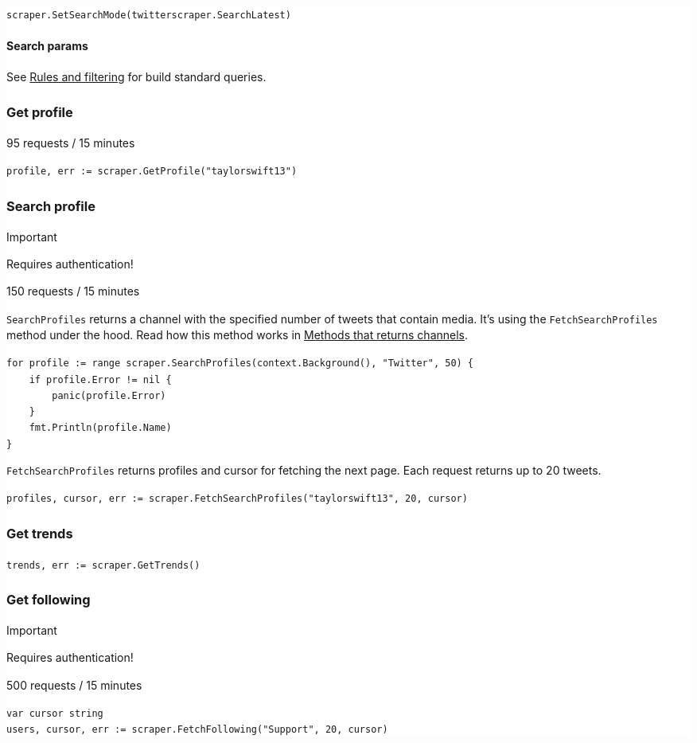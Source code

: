 ```golang
scraper.SetSearchMode(twitterscraper.SearchLatest)
```

#### Search params

See [Rules and filtering](https://developer.twitter.com/en/docs/tweets/rules-and-filtering/overview/standard-operators) for build standard queries.

### Get profile

95 requests / 15 minutes

```golang
profile, err := scraper.GetProfile("taylorswift13")
```

### Search profile

> [!IMPORTANT]  
> Requires authentication!

150 requests / 15 minutes

`SearchProfiles` returns a channel with the specified number of tweets that contain media. It’s using the `FetchSearchProfiles` method under the hood. Read how this method works in [Methods that returns channels](#methods-that-returns-channels).

```golang
for profile := range scraper.SearchProfiles(context.Background(), "Twitter", 50) {
    if profile.Error != nil {
        panic(profile.Error)
    }
    fmt.Println(profile.Name)
}
```

`FetchSearchProfiles` returns profiles and cursor for fetching the next page. Each request returns up to 20 tweets.

```golang
profiles, cursor, err := scraper.FetchSearchProfiles("taylorswift13", 20, cursor)
```

### Get trends

```golang
trends, err := scraper.GetTrends()
```

### Get following

> [!IMPORTANT]  
> Requires authentication!

500 requests / 15 minutes

```golang
var cursor string
users, cursor, err := scraper.FetchFollowing("Support", 20, cursor)
```
